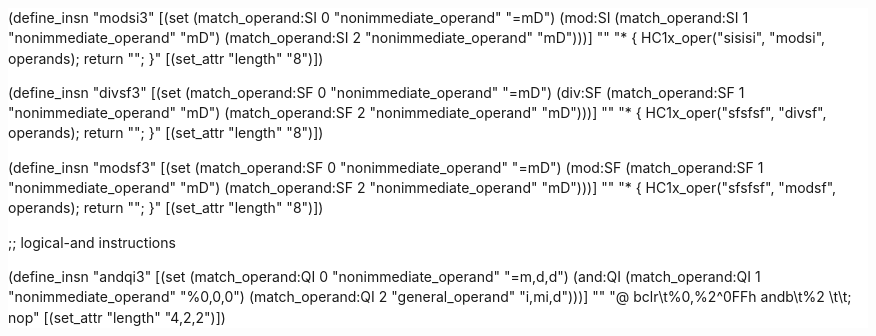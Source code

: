 

(define_insn "modsi3"
  [(set (match_operand:SI 0 "nonimmediate_operand" "=mD")
	(mod:SI (match_operand:SI 1 "nonimmediate_operand" "mD")
		(match_operand:SI 2 "nonimmediate_operand" "mD")))]
  ""
  "*
  {
      HC1x_oper(\"sisisi\", \"modsi\", operands);
        return \"\";
  }"
  [(set_attr "length" "8")])
  

(define_insn "divsf3"
  [(set (match_operand:SF 0 "nonimmediate_operand" "=mD")
	(div:SF (match_operand:SF 1 "nonimmediate_operand" "mD")
		(match_operand:SF 2 "nonimmediate_operand" "mD")))]
  ""
  "*
  {
      HC1x_oper(\"sfsfsf\", \"divsf\", operands);
        return \"\";
  }"
  [(set_attr "length" "8")])



(define_insn "modsf3"
  [(set (match_operand:SF 0 "nonimmediate_operand" "=mD")
	(mod:SF (match_operand:SF 1 "nonimmediate_operand" "mD")
		(match_operand:SF 2 "nonimmediate_operand" "mD")))]
  ""
  "*
  {
      HC1x_oper(\"sfsfsf\", \"modsf\", operands);
        return \"\";
  }"
  [(set_attr "length" "8")])



;; logical-and instructions


(define_insn "andqi3"
  [(set (match_operand:QI 0 "nonimmediate_operand" "=m,d,d")
	(and:QI (match_operand:QI 1 "nonimmediate_operand" "%0,0,0")
		(match_operand:QI 2 "general_operand" "i,mi,d")))]
  ""
  "@
   bclr\\t%0,%2^0FFh
   andb\\t%2
   \\t\\t\; nop"
  [(set_attr "length" "4,2,2")])
